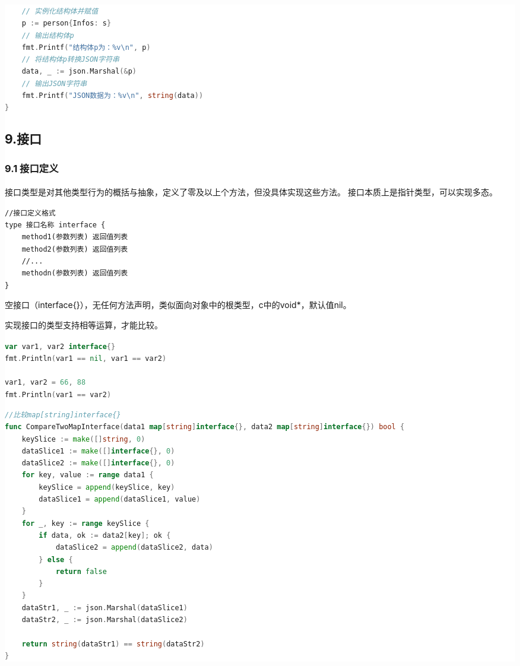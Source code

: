 ```go
	// 实例化结构体并赋值
	p := person{Infos: s}
	// 输出结构体p
	fmt.Printf("结构体p为：%v\n", p)
	// 将结构体p转换JSON字符串
	data, _ := json.Marshal(&p)
	// 输出JSON字符串
	fmt.Printf("JSON数据为：%v\n", string(data))
}
```



## 9.接口

### 9.1 接口定义
接口类型是对其他类型行为的概括与抽象，定义了零及以上个方法，但没具体实现这些方法。
接口本质上是指针类型，可以实现多态。



```
//接口定义格式
type 接口名称 interface {
	method1(参数列表) 返回值列表
	method2(参数列表) 返回值列表
	//...
	methodn(参数列表) 返回值列表
}
```


空接口（interface{}），无任何方法声明，类似面向对象中的根类型，c中的void*，默认值nil。

实现接口的类型支持相等运算，才能比较。


```go
var var1, var2 interface{}
fmt.Println(var1 == nil, var1 == var2)

var1, var2 = 66, 88
fmt.Println(var1 == var2)
```

```go
//比较map[string]interface{}
func CompareTwoMapInterface(data1 map[string]interface{}, data2 map[string]interface{}) bool {
	keySlice := make([]string, 0)
	dataSlice1 := make([]interface{}, 0)
	dataSlice2 := make([]interface{}, 0)
	for key, value := range data1 {
		keySlice = append(keySlice, key)
		dataSlice1 = append(dataSlice1, value)
	}
	for _, key := range keySlice {
		if data, ok := data2[key]; ok {
			dataSlice2 = append(dataSlice2, data)
		} else {
			return false
		}
	}
	dataStr1, _ := json.Marshal(dataSlice1)
	dataStr2, _ := json.Marshal(dataSlice2)

	return string(dataStr1) == string(dataStr2)
}
```
